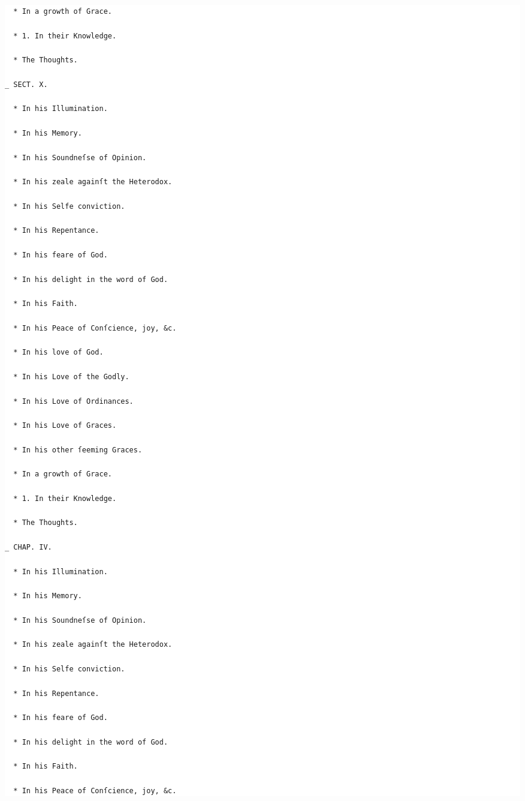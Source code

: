       * In a growth of Grace.

      * 1. In their Knowledge.

      * The Thoughts.

    _ SECT. X.

      * In his Illumination.

      * In his Memory.

      * In his Soundneſse of Opinion.

      * In his zeale againſt the Heterodox.

      * In his Selfe conviction.

      * In his Repentance.

      * In his feare of God.

      * In his delight in the word of God.

      * In his Faith.

      * In his Peace of Conſcience, joy, &c.

      * In his love of God.

      * In his Love of the Godly.

      * In his Love of Ordinances.

      * In his Love of Graces.

      * In his other ſeeming Graces.

      * In a growth of Grace.

      * 1. In their Knowledge.

      * The Thoughts.

    _ CHAP. IV.

      * In his Illumination.

      * In his Memory.

      * In his Soundneſse of Opinion.

      * In his zeale againſt the Heterodox.

      * In his Selfe conviction.

      * In his Repentance.

      * In his feare of God.

      * In his delight in the word of God.

      * In his Faith.

      * In his Peace of Conſcience, joy, &c.
